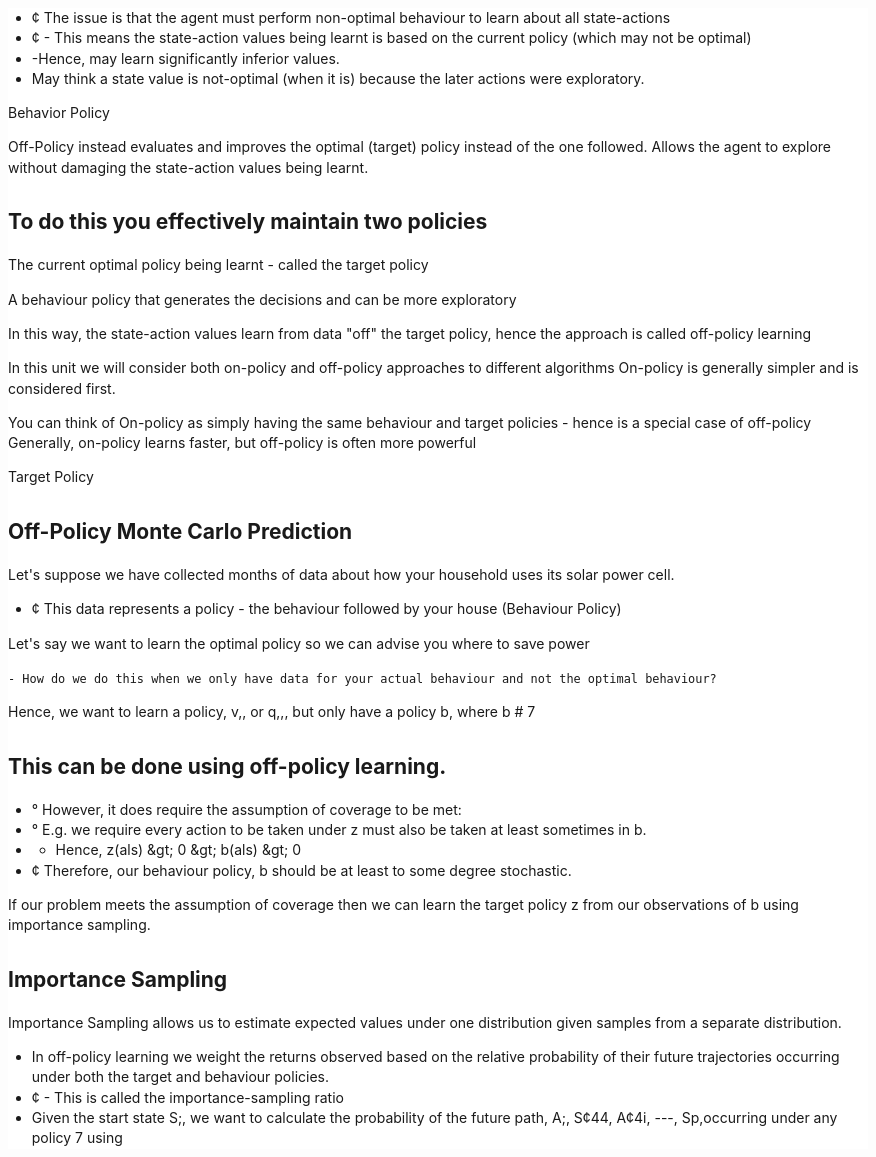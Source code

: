 - ¢ The issue is that the agent must perform non-optimal behaviour to learn about all state-actions
- ¢ - This means the state-action values being learnt is based on the current policy (which may not be optimal)
- -Hence, may learn significantly inferior values.
- May think a state value is not-optimal (when it is) because the later actions were exploratory.

Behavior Policy

Off-Policy instead evaluates and improves the optimal (target) policy instead of the one followed. Allows the agent to explore without damaging the state-action values being learnt.

## To do this you effectively maintain two policies

The current optimal policy being learnt - called the target policy

A behaviour policy that generates the decisions and can be more exploratory

In this way, the state-action values learn from data "off" the target policy, hence the approach is called off-policy learning

In this unit we will consider both on-policy and off-policy approaches to different algorithms On-policy is generally simpler and is considered first.

You can think of On-policy as simply having the same behaviour and target policies - hence is a special case of off-policy Generally, on-policy learns faster, but off-policy is often more powerful

Target Policy

## Off-Policy Monte Carlo Prediction

Let's suppose we have collected months of data about how your household uses its solar power cell.

- ¢ This data represents a policy - the behaviour followed by your house (Behaviour Policy)

Let's say we want to learn the optimal policy so we can advise you where to save power

    - How do we do this when we only have data for your actual behaviour and not the optimal behaviour?

Hence, we want to learn a policy, v,, or q,,, but only have a policy b, where b # 7

## This can be done using off-policy learning.

- ° However, it does require the assumption of coverage to be met:
- ° E.g. we require every action to be taken under z must also be taken at least sometimes in b.
- - Hence, z(als) &amp;gt; 0 &amp;gt; b(als) &amp;gt; 0
- ¢ Therefore, our behaviour policy, b should be at least to some degree stochastic.

If our problem meets the assumption of coverage then we can learn the target policy z from our observations of b using importance sampling.

## Importance Sampling

Importance Sampling allows us to estimate expected values under one distribution given samples from a separate distribution.

- In off-policy learning we weight the returns observed based on the relative probability of their future trajectories occurring under both the target and behaviour policies.
- ¢ - This is called the importance-sampling ratio
- Given the start state S;, we want to calculate the probability of the future path, A;, S¢44, A¢4i, ---, Sp,occurring under any policy 7 using
